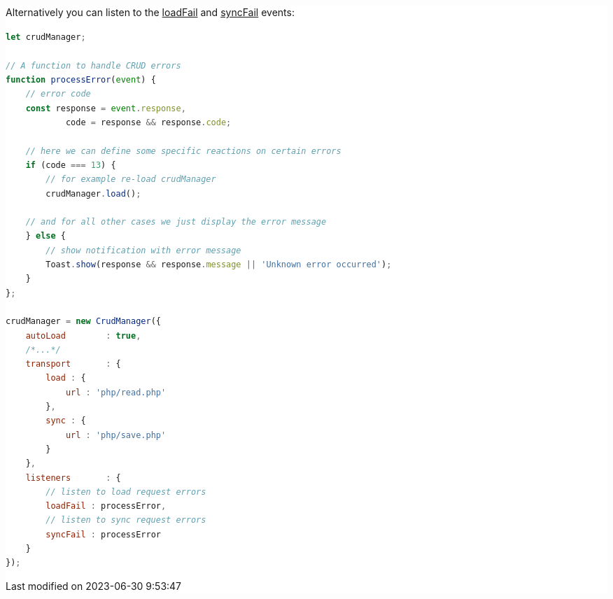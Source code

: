 Alternatively you can listen to the [loadFail](#Scheduler/crud/AbstractCrudManagerMixin#event-loadFail)
and [syncFail](#Scheduler/crud/AbstractCrudManagerMixin#event-syncFail) events:

```javascript
let crudManager;

// A function to handle CRUD errors
function processError(event) {
    // error code
    const response = event.response,
            code = response && response.code;

    // here we can define some specific reactions on certain errors
    if (code === 13) {
        // for example re-load crudManager
        crudManager.load();

    // and for all other cases we just display the error message
    } else {
        // show notification with error message
        Toast.show(response && response.message || 'Unknown error occurred');
    }
};

crudManager = new CrudManager({
    autoLoad        : true,
    /*...*/
    transport       : {
        load : {
            url : 'php/read.php'
        },
        sync : {
            url : 'php/save.php'
        }
    },
    listeners       : {
        // listen to load request errors
        loadFail : processError,
        // listen to sync request errors
        syncFail : processError
    }
});
```


<p class="last-modified">Last modified on 2023-06-30 9:53:47</p>
